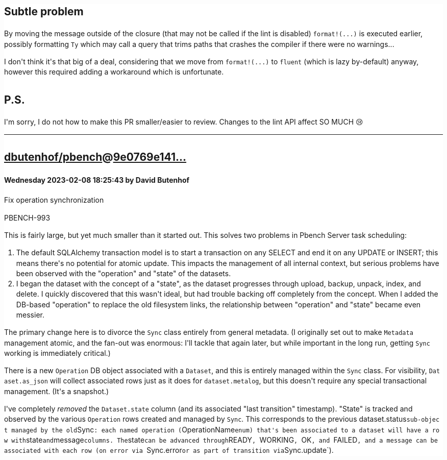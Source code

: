 ## Subtle problem

By moving the message outside of the closure (that may not be called if the lint is disabled) `format!(...)` is executed earlier, possibly formatting `Ty` which may call a query that trims paths that crashes the compiler if there were no warnings...

I don't think it's that big of a deal, considering that we move from `format!(...)` to `fluent` (which is lazy by-default) anyway, however this required adding a workaround which is unfortunate.

## P.S.

I'm sorry, I do not how to make this PR smaller/easier to review. Changes to the lint API affect SO MUCH 😢

---
## [dbutenhof/pbench](https://github.com/dbutenhof/pbench)@[9e0769e141...](https://github.com/dbutenhof/pbench/commit/9e0769e14120662d96ec9706c8d47e38260a082f)
#### Wednesday 2023-02-08 18:25:43 by David Butenhof

Fix operation synchronization

PBENCH-993

This is fairly large, but yet much smaller than it started out. This solves
two problems in Pbench Server task scheduling:

1. The default SQLAlchemy transaction model is to start a transaction on any
   SELECT and end it on any UPDATE or INSERT; this means there's no potential
   for atomic update. This impacts the management of all internal context, but
   serious problems have been observed with the "operation" and "state" of the
   datasets.
2. I began the dataset with the concept of a "state", as the dataset
   progresses through upload, backup, unpack, index, and delete. I quickly
   discovered that this wasn't ideal, but had trouble backing off completely
   from the concept. When I added the DB-based "operation" to replace the old
   filesystem links, the relationship between "operation" and "state" became
   even messier.

The primary change here is to divorce the `Sync` class entirely from general
metadata. (I originally set out to make `Metadata` management atomic, and the
fan-out was enormous: I'll tackle that again later, but while important in the
long run, getting `Sync` working is immediately critical.)

There is a new `Operation` DB object associated with a `Dataset`, and this is
entirely managed within the `Sync` class. For visibility, `Dataset.as_json`
will collect associated rows just as it does for `dataset.metalog`, but this
doesn't require any special transactional management. (It's a snapshot.)

I've completely *removed* the `Dataset.state` column (and its associated "last
transition" timestamp). "State" is tracked and observed by the various `Operation`
rows created and managed by `Sync`. This corresponds to the previous
dataset.status` sub-object managed by the old `Sync`: each named operation
(`OperationName` enum) that's been associated to a dataset will have a row with
`state` and `message` columns. The `state` can be advanced through `READY`, `WORKING`, `OK`, and `FAILED`, and a message can be associated with each
row (on error via `Sync.error` or as part of transition via `Sync.update`).
